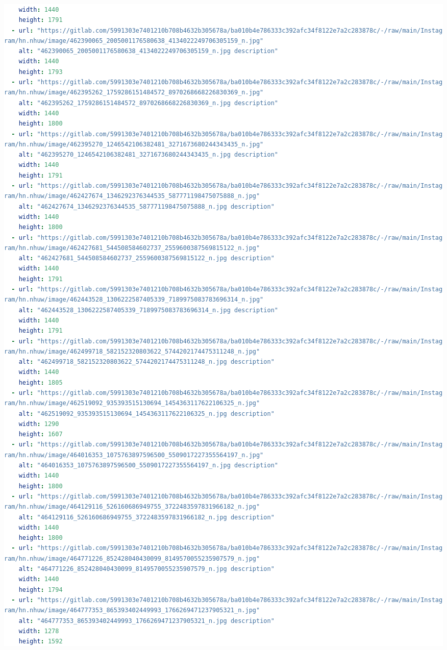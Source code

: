 ```yaml
    width: 1440
    height: 1791
  - url: "https://gitlab.com/5991303e7401210b708b4632b305678a/ba010b4e786333c392afc34f8122e7a2c283878c/-/raw/main/Instagram/hn.nhuw/image/462390065_2005001176580638_4134022249706305159_n.jpg"
    alt: "462390065_2005001176580638_4134022249706305159_n.jpg description"
    width: 1440
    height: 1793
  - url: "https://gitlab.com/5991303e7401210b708b4632b305678a/ba010b4e786333c392afc34f8122e7a2c283878c/-/raw/main/Instagram/hn.nhuw/image/462395262_1759286151484572_8970268668226830369_n.jpg"
    alt: "462395262_1759286151484572_8970268668226830369_n.jpg description"
    width: 1440
    height: 1800
  - url: "https://gitlab.com/5991303e7401210b708b4632b305678a/ba010b4e786333c392afc34f8122e7a2c283878c/-/raw/main/Instagram/hn.nhuw/image/462395270_1246542106382481_3271673680244343435_n.jpg"
    alt: "462395270_1246542106382481_3271673680244343435_n.jpg description"
    width: 1440
    height: 1791
  - url: "https://gitlab.com/5991303e7401210b708b4632b305678a/ba010b4e786333c392afc34f8122e7a2c283878c/-/raw/main/Instagram/hn.nhuw/image/462427674_1346292376344535_587771198475075888_n.jpg"
    alt: "462427674_1346292376344535_587771198475075888_n.jpg description"
    width: 1440
    height: 1800
  - url: "https://gitlab.com/5991303e7401210b708b4632b305678a/ba010b4e786333c392afc34f8122e7a2c283878c/-/raw/main/Instagram/hn.nhuw/image/462427681_544508584602737_2559600387569815122_n.jpg"
    alt: "462427681_544508584602737_2559600387569815122_n.jpg description"
    width: 1440
    height: 1791
  - url: "https://gitlab.com/5991303e7401210b708b4632b305678a/ba010b4e786333c392afc34f8122e7a2c283878c/-/raw/main/Instagram/hn.nhuw/image/462443528_1306222587405339_7189975083783696314_n.jpg"
    alt: "462443528_1306222587405339_7189975083783696314_n.jpg description"
    width: 1440
    height: 1791
  - url: "https://gitlab.com/5991303e7401210b708b4632b305678a/ba010b4e786333c392afc34f8122e7a2c283878c/-/raw/main/Instagram/hn.nhuw/image/462499718_582152320803622_5744202174475311248_n.jpg"
    alt: "462499718_582152320803622_5744202174475311248_n.jpg description"
    width: 1440
    height: 1805
  - url: "https://gitlab.com/5991303e7401210b708b4632b305678a/ba010b4e786333c392afc34f8122e7a2c283878c/-/raw/main/Instagram/hn.nhuw/image/462519092_935393515130694_1454363117622106325_n.jpg"
    alt: "462519092_935393515130694_1454363117622106325_n.jpg description"
    width: 1290
    height: 1607
  - url: "https://gitlab.com/5991303e7401210b708b4632b305678a/ba010b4e786333c392afc34f8122e7a2c283878c/-/raw/main/Instagram/hn.nhuw/image/464016353_1075763897596500_5509017227355564197_n.jpg"
    alt: "464016353_1075763897596500_5509017227355564197_n.jpg description"
    width: 1440
    height: 1800
  - url: "https://gitlab.com/5991303e7401210b708b4632b305678a/ba010b4e786333c392afc34f8122e7a2c283878c/-/raw/main/Instagram/hn.nhuw/image/464129116_526160686949755_3722483597831966182_n.jpg"
    alt: "464129116_526160686949755_3722483597831966182_n.jpg description"
    width: 1440
    height: 1800
  - url: "https://gitlab.com/5991303e7401210b708b4632b305678a/ba010b4e786333c392afc34f8122e7a2c283878c/-/raw/main/Instagram/hn.nhuw/image/464771226_852428040430099_8149570055235907579_n.jpg"
    alt: "464771226_852428040430099_8149570055235907579_n.jpg description"
    width: 1440
    height: 1794
  - url: "https://gitlab.com/5991303e7401210b708b4632b305678a/ba010b4e786333c392afc34f8122e7a2c283878c/-/raw/main/Instagram/hn.nhuw/image/464777353_865393402449993_1766269471237905321_n.jpg"
    alt: "464777353_865393402449993_1766269471237905321_n.jpg description"
    width: 1278
    height: 1592
```
